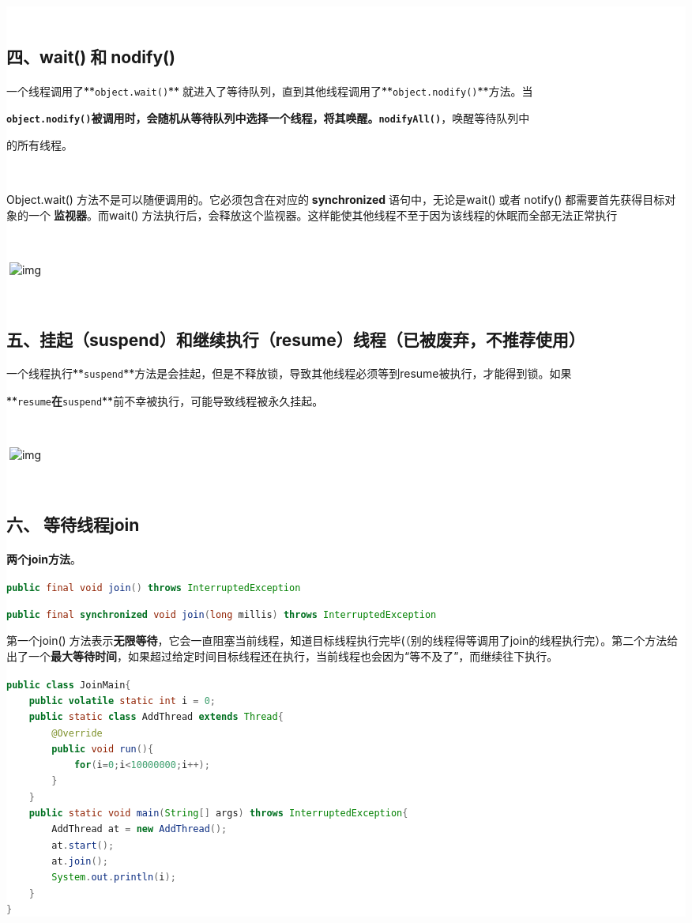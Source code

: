  <br>

 

## 四、wait() 和 nodify()

一个线程调用了**`object.wait()`** 就进入了等待队列，直到其他线程调用了**`object.nodify()`**方法。当

**`object.nodify()`**被调用时，会随机从等待队列中选择一个线程，将其唤醒。**`nodifyAll()`**，唤醒等待队列中

的所有线程。

 <br>

Object.wait() 方法不是可以随便调用的。它必须包含在对应的 **synchronized** 语句中，无论是wait() 或者 notify() 都需要首先获得目标对象的一个 **监视器**。而wait() 方法执行后，会释放这个监视器。这样能使其他线程不至于因为该线程的休眠而全部无法正常执行

​       

​         ![img](https://uploader.shimo.im/f/iLIk5lKQBHYX6WxD.png!thumbnail)       

 

 <br>

 

## 五、挂起（suspend）和继续执行（resume）线程（已被废弃，不推荐使用）

一个线程执行**`suspend`**方法是会挂起，但是不释放锁，导致其他线程必须等到resume被执行，才能得到锁。如果

**`resume`**在**`suspend`**前不幸被执行，可能导致线程被永久挂起。

<br>

​         ![img](https://uploader.shimo.im/f/tjpfOm3huWsbixh7.png!thumbnail)       

 

 

 

 <br>

## 六、 等待线程join 

**两个join方法**。         

```java
public final void join() throws InterruptedException
```

```java
public final synchronized void join(long millis) throws InterruptedException
```

 第一个join() 方法表示**无限等待**，它会一直阻塞当前线程，知道目标线程执行完毕(（别的线程得等调用了join的线程执行完）。第二个方法给出了一个**最大等待时间**，如果超过给定时间目标线程还在执行，当前线程也会因为“等不及了”，而继续往下执行。

```java
public class JoinMain{
    public volatile static int i = 0;
    public static class AddThread extends Thread{
        @Override
        public void run(){
            for(i=0;i<10000000;i++);
        }
    }
    public static void main(String[] args) throws InterruptedException{
        AddThread at = new AddThread();
        at.start();
        at.join();
        System.out.println(i);
    }
}
```